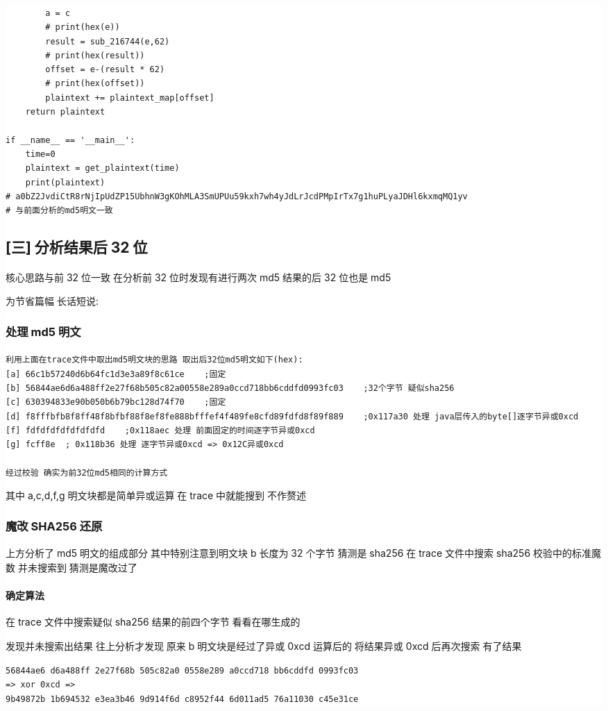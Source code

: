 ```
        a = c
        # print(hex(e))
        result = sub_216744(e,62)  
        # print(hex(result))
        offset = e-(result * 62)
        # print(hex(offset))
        plaintext += plaintext_map[offset]
    return plaintext
 
if __name__ == '__main__':
    time=0
    plaintext = get_plaintext(time)
    print(plaintext)
# a0bZ2JvdiCtR8rNjIpUdZP15UbhnW3gKOhMLA3SmUPUu59kxh7wh4yJdLrJcdPMpIrTx7g1huPLyaJDHl6kxmqMQ1yv
# 与前面分析的md5明文一致
```

[三] 分析结果后 32 位
--------------

核心思路与前 32 位一致 在分析前 32 位时发现有进行两次 md5 结果的后 32 位也是 md5

为节省篇幅 长话短说:

### 处理 md5 明文

```
利用上面在trace文件中取出md5明文块的思路 取出后32位md5明文如下(hex):
[a] 66c1b57240d6b64fc1d3e3a89f8c61ce    ;固定
[b] 56844ae6d6a488ff2e27f68b505c82a00558e289a0ccd718bb6cddfd0993fc03    ;32个字节 疑似sha256
[c] 630394833e90b050b6b79bc128d74f70    ;固定
[d] f8fffbfb8f8ff48f8bfbf88f8ef8fe888bfffef4f489fe8cfd89fdfd8f89f889    ;0x117a30 处理 java层传入的byte[]逐字节异或0xcd
[f] fdfdfdfdfdfdfdfd    ;0x118aec 处理 前面固定的时间逐字节异或0xcd
[g] fcff8e  ; 0x118b36 处理 逐字节异或0xcd => 0x12C异或0xcd
 
经过校验 确实为前32位md5相同的计算方式
```

其中 a,c,d,f,g 明文块都是简单异或运算 在 trace 中就能搜到 不作赘述

### 魔改 SHA256 还原

上方分析了 md5 明文的组成部分 其中特别注意到明文块 b 长度为 32 个字节 猜测是 sha256 在 trace 文件中搜索 sha256 校验中的标准魔数 并未搜索到 猜测是魔改过了

#### 确定算法

在 trace 文件中搜索疑似 sha256 结果的前四个字节 看看在哪生成的

发现并未搜索出结果 往上分析才发现 原来 b 明文块是经过了异或 0xcd 运算后的 将结果异或 0xcd 后再次搜索 有了结果

```
56844ae6 d6a488ff 2e27f68b 505c82a0 0558e289 a0ccd718 bb6cddfd 0993fc03
=> xor 0xcd =>
9b49872b 1b694532 e3ea3b46 9d914f6d c8952f44 6d011ad5 76a11030 c45e31ce
```

